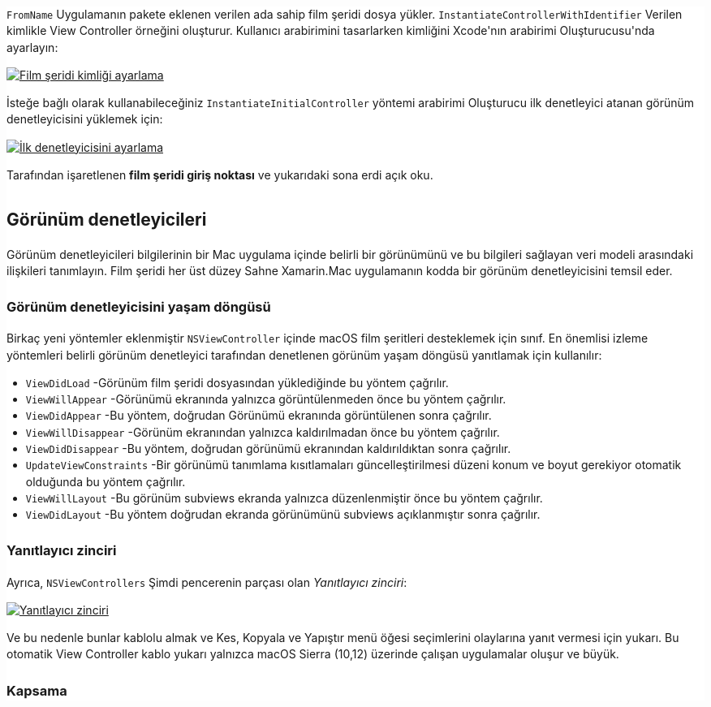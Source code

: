 `FromName` Uygulamanın pakete eklenen verilen ada sahip film şeridi dosya yükler. `InstantiateControllerWithIdentifier` Verilen kimlikle View Controller örneğini oluşturur. Kullanıcı arabirimini tasarlarken kimliğini Xcode'nın arabirimi Oluşturucusu'nda ayarlayın:

[![](indepth-images/sb02.png "Film şeridi kimliği ayarlama")](indepth-images/sb02.png#lightbox)

İsteğe bağlı olarak kullanabileceğiniz `InstantiateInitialController` yöntemi arabirimi Oluşturucu ilk denetleyici atanan görünüm denetleyicisini yüklemek için:

[![](indepth-images/sb03.png "İlk denetleyicisini ayarlama")](indepth-images/sb03.png#lightbox)

Tarafından işaretlenen **film şeridi giriş noktası** ve yukarıdaki sona erdi açık oku.

<a name="View-Controllers" />

## <a name="view-controllers"></a>Görünüm denetleyicileri

Görünüm denetleyicileri bilgilerinin bir Mac uygulama içinde belirli bir görünümünü ve bu bilgileri sağlayan veri modeli arasındaki ilişkileri tanımlayın. Film şeridi her üst düzey Sahne Xamarin.Mac uygulamanın kodda bir görünüm denetleyicisini temsil eder.

<a name="The-View-Controller-Lifecycle" />

### <a name="the-view-controller-lifecycle"></a>Görünüm denetleyicisini yaşam döngüsü

Birkaç yeni yöntemler eklenmiştir `NSViewController` içinde macOS film şeritleri desteklemek için sınıf. En önemlisi izleme yöntemleri belirli görünüm denetleyici tarafından denetlenen görünüm yaşam döngüsü yanıtlamak için kullanılır:

- `ViewDidLoad` -Görünüm film şeridi dosyasından yüklediğinde bu yöntem çağrılır.
- `ViewWillAppear` -Görünümü ekranında yalnızca görüntülenmeden önce bu yöntem çağrılır.
- `ViewDidAppear` -Bu yöntem, doğrudan Görünümü ekranında görüntülenen sonra çağrılır.
- `ViewWillDisappear` -Görünüm ekranından yalnızca kaldırılmadan önce bu yöntem çağrılır.
- `ViewDidDisappear` -Bu yöntem, doğrudan görünümü ekranından kaldırıldıktan sonra çağrılır.
- `UpdateViewConstraints` -Bir görünümü tanımlama kısıtlamaları güncelleştirilmesi düzeni konum ve boyut gerekiyor otomatik olduğunda bu yöntem çağrılır.
- `ViewWillLayout` -Bu görünüm subviews ekranda yalnızca düzenlenmiştir önce bu yöntem çağrılır.
- `ViewDidLayout` -Bu yöntem doğrudan ekranda görünümünü subviews açıklanmıştır sonra çağrılır.

<a name="The-Responder-Chain" />

### <a name="the-responder-chain"></a>Yanıtlayıcı zinciri

Ayrıca, `NSViewControllers` Şimdi pencerenin parçası olan _Yanıtlayıcı zinciri_:

[![](indepth-images/vc01.png "Yanıtlayıcı zinciri")](indepth-images/vc01.png#lightbox)

Ve bu nedenle bunlar kablolu almak ve Kes, Kopyala ve Yapıştır menü öğesi seçimlerini olaylarına yanıt vermesi için yukarı. Bu otomatik View Controller kablo yukarı yalnızca macOS Sierra (10,12) üzerinde çalışan uygulamalar oluşur ve büyük.

<a name="Containment" />

### <a name="containment"></a>Kapsama
